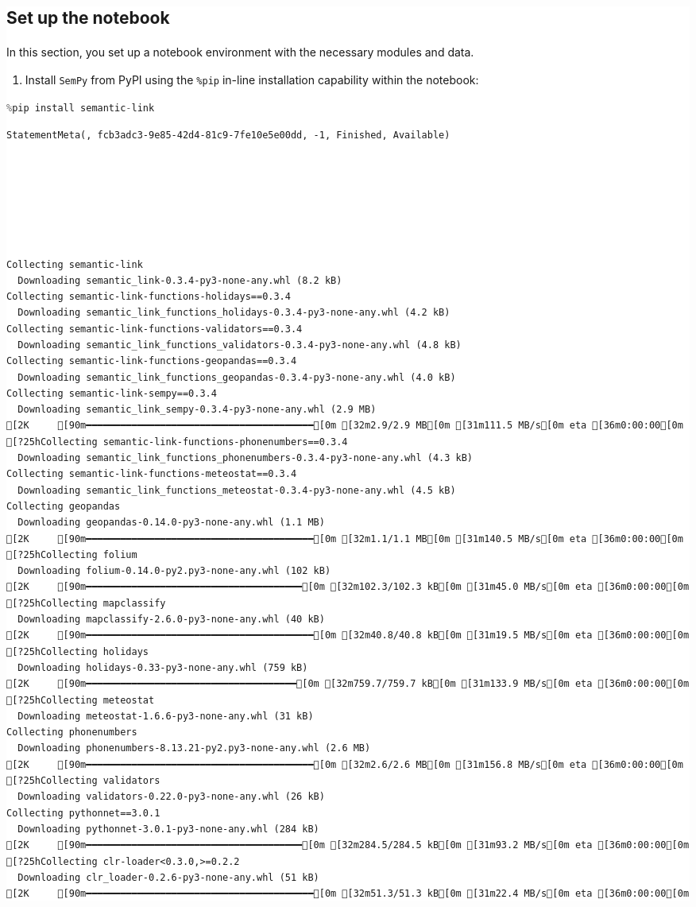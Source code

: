 ## Set up the notebook

In this section, you set up a notebook environment with the necessary modules and data.

1. Install `SemPy` from PyPI using the `%pip` in-line installation capability within the notebook:


```python
%pip install semantic-link
```


    StatementMeta(, fcb3adc3-9e85-42d4-81c9-7fe10e5e00dd, -1, Finished, Available)







    Collecting semantic-link
      Downloading semantic_link-0.3.4-py3-none-any.whl (8.2 kB)
    Collecting semantic-link-functions-holidays==0.3.4
      Downloading semantic_link_functions_holidays-0.3.4-py3-none-any.whl (4.2 kB)
    Collecting semantic-link-functions-validators==0.3.4
      Downloading semantic_link_functions_validators-0.3.4-py3-none-any.whl (4.8 kB)
    Collecting semantic-link-functions-geopandas==0.3.4
      Downloading semantic_link_functions_geopandas-0.3.4-py3-none-any.whl (4.0 kB)
    Collecting semantic-link-sempy==0.3.4
      Downloading semantic_link_sempy-0.3.4-py3-none-any.whl (2.9 MB)
    [2K     [90m━━━━━━━━━━━━━━━━━━━━━━━━━━━━━━━━━━━━━━━━[0m [32m2.9/2.9 MB[0m [31m111.5 MB/s[0m eta [36m0:00:00[0m
    [?25hCollecting semantic-link-functions-phonenumbers==0.3.4
      Downloading semantic_link_functions_phonenumbers-0.3.4-py3-none-any.whl (4.3 kB)
    Collecting semantic-link-functions-meteostat==0.3.4
      Downloading semantic_link_functions_meteostat-0.3.4-py3-none-any.whl (4.5 kB)
    Collecting geopandas
      Downloading geopandas-0.14.0-py3-none-any.whl (1.1 MB)
    [2K     [90m━━━━━━━━━━━━━━━━━━━━━━━━━━━━━━━━━━━━━━━━[0m [32m1.1/1.1 MB[0m [31m140.5 MB/s[0m eta [36m0:00:00[0m
    [?25hCollecting folium
      Downloading folium-0.14.0-py2.py3-none-any.whl (102 kB)
    [2K     [90m━━━━━━━━━━━━━━━━━━━━━━━━━━━━━━━━━━━━━━[0m [32m102.3/102.3 kB[0m [31m45.0 MB/s[0m eta [36m0:00:00[0m
    [?25hCollecting mapclassify
      Downloading mapclassify-2.6.0-py3-none-any.whl (40 kB)
    [2K     [90m━━━━━━━━━━━━━━━━━━━━━━━━━━━━━━━━━━━━━━━━[0m [32m40.8/40.8 kB[0m [31m19.5 MB/s[0m eta [36m0:00:00[0m
    [?25hCollecting holidays
      Downloading holidays-0.33-py3-none-any.whl (759 kB)
    [2K     [90m━━━━━━━━━━━━━━━━━━━━━━━━━━━━━━━━━━━━━[0m [32m759.7/759.7 kB[0m [31m133.9 MB/s[0m eta [36m0:00:00[0m
    [?25hCollecting meteostat
      Downloading meteostat-1.6.6-py3-none-any.whl (31 kB)
    Collecting phonenumbers
      Downloading phonenumbers-8.13.21-py2.py3-none-any.whl (2.6 MB)
    [2K     [90m━━━━━━━━━━━━━━━━━━━━━━━━━━━━━━━━━━━━━━━━[0m [32m2.6/2.6 MB[0m [31m156.8 MB/s[0m eta [36m0:00:00[0m
    [?25hCollecting validators
      Downloading validators-0.22.0-py3-none-any.whl (26 kB)
    Collecting pythonnet==3.0.1
      Downloading pythonnet-3.0.1-py3-none-any.whl (284 kB)
    [2K     [90m━━━━━━━━━━━━━━━━━━━━━━━━━━━━━━━━━━━━━━[0m [32m284.5/284.5 kB[0m [31m93.2 MB/s[0m eta [36m0:00:00[0m
    [?25hCollecting clr-loader<0.3.0,>=0.2.2
      Downloading clr_loader-0.2.6-py3-none-any.whl (51 kB)
    [2K     [90m━━━━━━━━━━━━━━━━━━━━━━━━━━━━━━━━━━━━━━━━[0m [32m51.3/51.3 kB[0m [31m22.4 MB/s[0m eta [36m0:00:00[0m